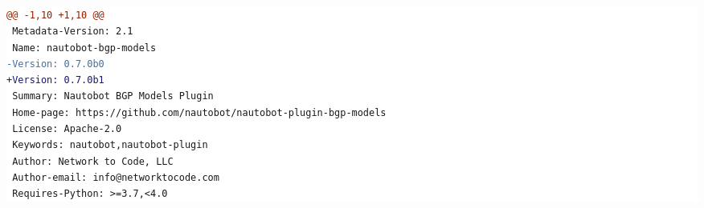 ```diff
@@ -1,10 +1,10 @@
 Metadata-Version: 2.1
 Name: nautobot-bgp-models
-Version: 0.7.0b0
+Version: 0.7.0b1
 Summary: Nautobot BGP Models Plugin
 Home-page: https://github.com/nautobot/nautobot-plugin-bgp-models
 License: Apache-2.0
 Keywords: nautobot,nautobot-plugin
 Author: Network to Code, LLC
 Author-email: info@networktocode.com
 Requires-Python: >=3.7,<4.0
```

